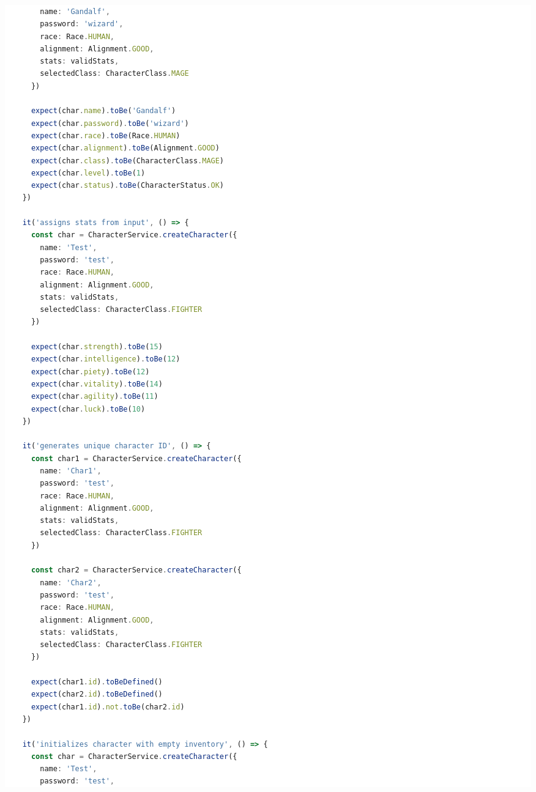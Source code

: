 ```typescript
        name: 'Gandalf',
        password: 'wizard',
        race: Race.HUMAN,
        alignment: Alignment.GOOD,
        stats: validStats,
        selectedClass: CharacterClass.MAGE
      })

      expect(char.name).toBe('Gandalf')
      expect(char.password).toBe('wizard')
      expect(char.race).toBe(Race.HUMAN)
      expect(char.alignment).toBe(Alignment.GOOD)
      expect(char.class).toBe(CharacterClass.MAGE)
      expect(char.level).toBe(1)
      expect(char.status).toBe(CharacterStatus.OK)
    })

    it('assigns stats from input', () => {
      const char = CharacterService.createCharacter({
        name: 'Test',
        password: 'test',
        race: Race.HUMAN,
        alignment: Alignment.GOOD,
        stats: validStats,
        selectedClass: CharacterClass.FIGHTER
      })

      expect(char.strength).toBe(15)
      expect(char.intelligence).toBe(12)
      expect(char.piety).toBe(12)
      expect(char.vitality).toBe(14)
      expect(char.agility).toBe(11)
      expect(char.luck).toBe(10)
    })

    it('generates unique character ID', () => {
      const char1 = CharacterService.createCharacter({
        name: 'Char1',
        password: 'test',
        race: Race.HUMAN,
        alignment: Alignment.GOOD,
        stats: validStats,
        selectedClass: CharacterClass.FIGHTER
      })

      const char2 = CharacterService.createCharacter({
        name: 'Char2',
        password: 'test',
        race: Race.HUMAN,
        alignment: Alignment.GOOD,
        stats: validStats,
        selectedClass: CharacterClass.FIGHTER
      })

      expect(char1.id).toBeDefined()
      expect(char2.id).toBeDefined()
      expect(char1.id).not.toBe(char2.id)
    })

    it('initializes character with empty inventory', () => {
      const char = CharacterService.createCharacter({
        name: 'Test',
        password: 'test',
```